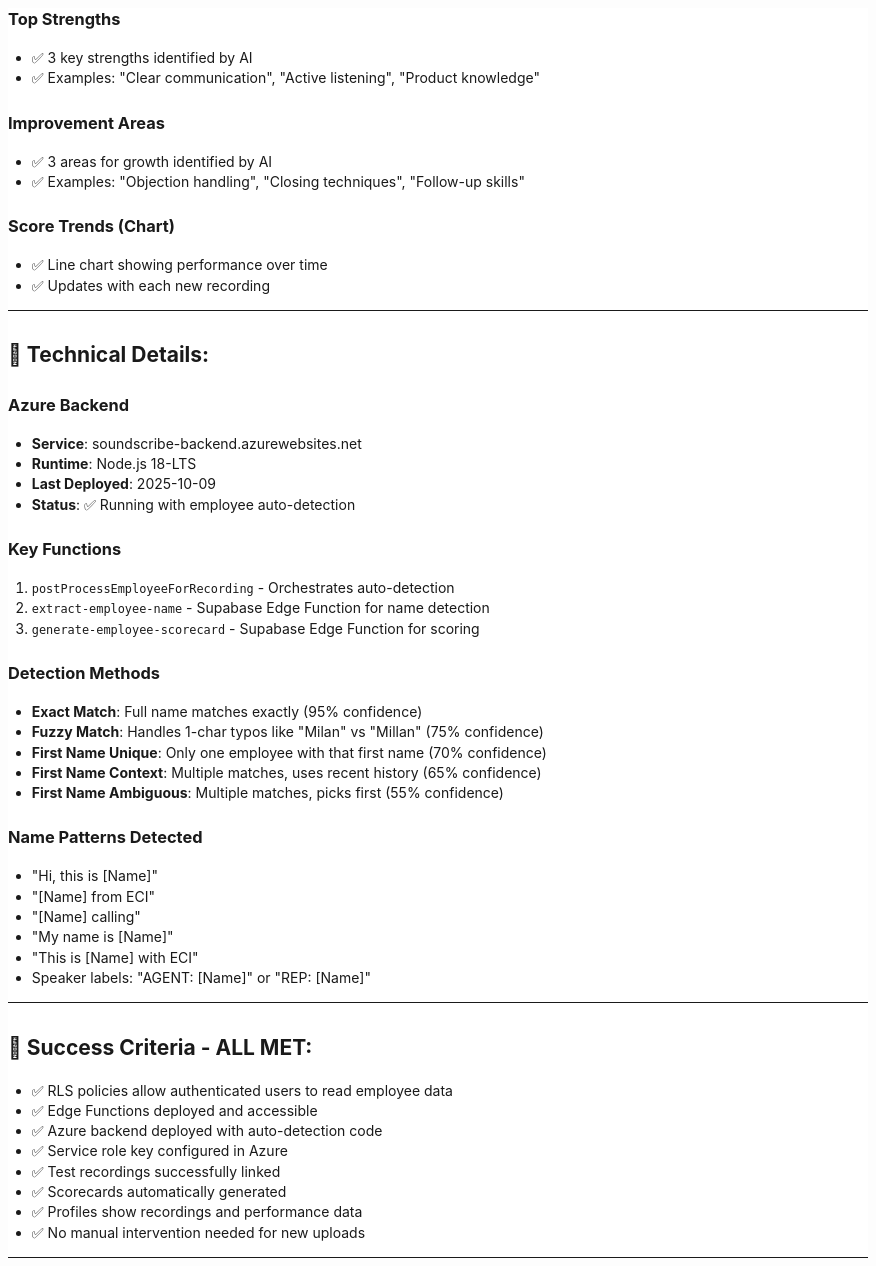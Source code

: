 ### Top Strengths
- ✅ 3 key strengths identified by AI
- ✅ Examples: "Clear communication", "Active listening", "Product knowledge"

### Improvement Areas
- ✅ 3 areas for growth identified by AI
- ✅ Examples: "Objection handling", "Closing techniques", "Follow-up skills"

### Score Trends (Chart)
- ✅ Line chart showing performance over time
- ✅ Updates with each new recording

---

## 🔧 Technical Details:

### Azure Backend
- **Service**: soundscribe-backend.azurewebsites.net
- **Runtime**: Node.js 18-LTS
- **Last Deployed**: 2025-10-09
- **Status**: ✅ Running with employee auto-detection

### Key Functions
1. `postProcessEmployeeForRecording` - Orchestrates auto-detection
2. `extract-employee-name` - Supabase Edge Function for name detection
3. `generate-employee-scorecard` - Supabase Edge Function for scoring

### Detection Methods
- **Exact Match**: Full name matches exactly (95% confidence)
- **Fuzzy Match**: Handles 1-char typos like "Milan" vs "Millan" (75% confidence)
- **First Name Unique**: Only one employee with that first name (70% confidence)
- **First Name Context**: Multiple matches, uses recent history (65% confidence)
- **First Name Ambiguous**: Multiple matches, picks first (55% confidence)

### Name Patterns Detected
- "Hi, this is [Name]"
- "[Name] from ECI"
- "[Name] calling"
- "My name is [Name]"
- "This is [Name] with ECI"
- Speaker labels: "AGENT: [Name]" or "REP: [Name]"

---

## 🎯 Success Criteria - ALL MET:

- ✅ RLS policies allow authenticated users to read employee data
- ✅ Edge Functions deployed and accessible
- ✅ Azure backend deployed with auto-detection code
- ✅ Service role key configured in Azure
- ✅ Test recordings successfully linked
- ✅ Scorecards automatically generated
- ✅ Profiles show recordings and performance data
- ✅ No manual intervention needed for new uploads

---